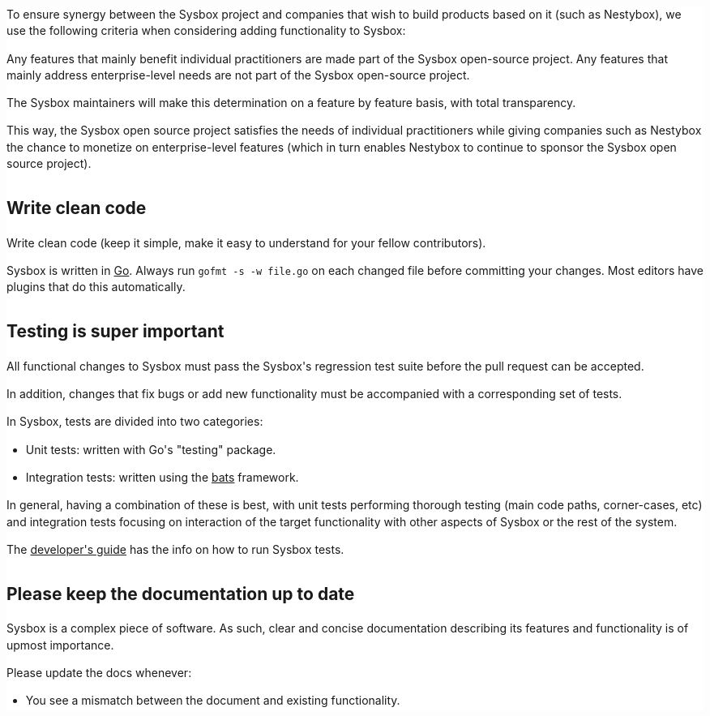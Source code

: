 To ensure synergy between the Sysbox project and companies that wish to build
products based on it (such as Nestybox), we use the following criteria when
considering adding functionality to Sysbox:

Any features that mainly benefit individual practitioners are made part of the Sysbox
open-source project. Any features that mainly address enterprise-level needs are
not part of the Sysbox open-source project.

The Sysbox maintainers will make this determination on a feature by feature
basis, with total transparency.

This way, the Sysbox open source project satisfies the needs of individual
practitioners while giving companies such as Nestybox the chance to monetize on
enterprise-level features (which in turn enables Nestybox to continue to sponsor
the Sysbox open source project).

## Write clean code

Write clean code (keep it simple, make it easy to understand for your fellow
contributors).

Sysbox is written in [Go](https://golang.org/). Always run `gofmt -s -w file.go`
on each changed file before committing your changes. Most editors have plugins
that do this automatically.

## Testing is super important

All functional changes to Sysbox must pass the Sysbox's regression test suite
before the pull request can be accepted.

In addition, changes that fix bugs or add new functionality must be accompanied
with a corresponding set of tests.

In Sysbox, tests are divided into two categories:

* Unit tests: written with Go's "testing" package.

* Integration tests: written using the [bats](https://github.com/sstephenson/bats) framework.

In general, having a combination of these is best, with unit tests performing
thorough testing (main code paths, corner-cases, etc) and integration tests
focusing on interaction of the target functionality with other aspects of Sysbox
or the rest of the system.

The [developer's guide](docs/developers-guide/README.md) has the info on how to run
Sysbox tests.

## Please keep the documentation up to date

Sysbox is a complex piece of software. As such, clear and concise documentation
describing its features and functionality is of upmost importance.

Please update the docs whenever:

* You see a mismatch between the document and existing functionality.
